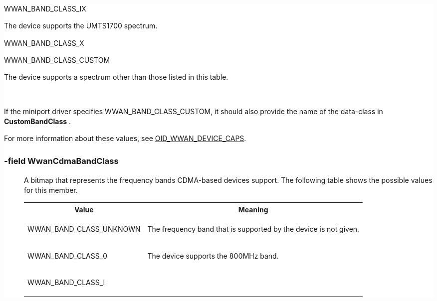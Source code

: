 <tr>
<td>
<p>WWAN_BAND_CLASS_IX</p>
</td>
<td>
<p>The device supports the UMTS1700 spectrum.</p>
</td>
</tr>
<tr>
<td>
<p>WWAN_BAND_CLASS_X</p>
</td>
<td></td>
</tr>
<tr>
<td>
<p>WWAN_BAND_CLASS_CUSTOM</p>
</td>
<td>
<p>The device supports a spectrum other than those listed in this table.</p>
</td>
</tr>
</table>
<p> </p>
<p>If the miniport driver specifies WWAN_BAND_CLASS_CUSTOM, it should also provide the name of the
     data-class in 
     <b>CustomBandClass</b> .</p>
<p>For more information about these values, see 
     <a href="https://msdn.microsoft.com/library/windows/hardware/ff569824">OID_WWAN_DEVICE_CAPS</a>.</p>
</dd>

### -field <b>WwanCdmaBandClass</b>

<dd>
<p>A bitmap that represents the frequency bands CDMA-based devices support. The following table shows
     the possible values for this member.
     </p>
<table>
<tr>
<th>Value</th>
<th>Meaning</th>
</tr>
<tr>
<td>
<p>WWAN_BAND_CLASS_UNKNOWN</p>
</td>
<td>
<p>The frequency band that is supported by the device is not given.</p>
</td>
</tr>
<tr>
<td>
<p>WWAN_BAND_CLASS_0</p>
</td>
<td>
<p>The device supports the 800MHz band.</p>
</td>
</tr>
<tr>
<td>
<p>WWAN_BAND_CLASS_I</p>
</td>